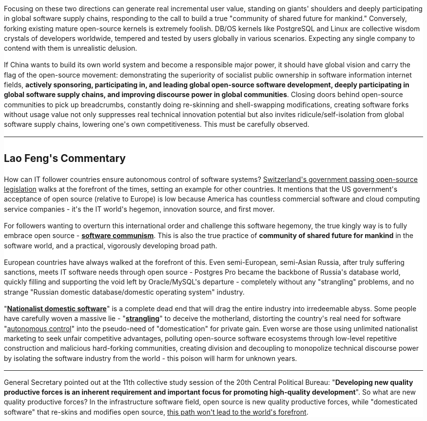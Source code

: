 Focusing on these two directions can generate real incremental user value, standing on giants' shoulders and deeply participating in global software supply chains, responding to the call to build a true "community of shared future for mankind." Conversely, forking existing mature open-source kernels is extremely foolish. DB/OS kernels like PostgreSQL and Linux are collective wisdom crystals of developers worldwide, tempered and tested by users globally in various scenarios. Expecting any single company to contend with them is unrealistic delusion.

If China wants to build its own world system and become a responsible major power, it should have global vision and carry the flag of the open-source movement: demonstrating the superiority of socialist public ownership in software information internet fields, **actively sponsoring, participating in, and leading global open-source software development, deeply participating in global software supply chains, and improving discourse power in global communities**. Closing doors behind open-source communities to pick up breadcrumbs, constantly doing re-skinning and shell-swapping modifications, creating software forks without usage value not only suppresses real technical innovation potential but also invites ridicule/self-isolation from global software supply chains, lowering one's own competitiveness. This must be carefully observed.



---------

## Lao Feng's Commentary

How can IT follower countries ensure autonomous control of software systems? [Switzerland's government passing open-source legislation](https://mp.weixin.qq.com/s/2fwQi0pf34sCnUzix2_ouw) walks at the forefront of the times, setting an example for other countries. It mentions that the US government's acceptance of open source (relative to Europe) is low because America has countless commercial software and cloud computing service companies - it's the IT world's hegemon, innovation source, and first mover.

For followers wanting to overturn this international order and challenge this software hegemony, the true kingly way is to fully embrace open source - [**software communism**](/cloud/paradigm/). This is also the true practice of **community of shared future for mankind** in the software world, and a practical, vigorously developing broad path.

European countries have always walked at the forefront of this. Even semi-European, semi-Asian Russia, after truly suffering sanctions, meets IT software needs through open source - Postgres Pro became the backbone of Russia's database world, quickly filling and supporting the void left by Oracle/MySQL's departure - completely without any "strangling" problems, and no strange "Russian domestic database/domestic operating system" industry.

"[**Nationalist domestic software**](https://mp.weixin.qq.com/s/aLXC7f2iYUfATNWsnyotkA)" is a complete dead end that will drag the entire industry into irredeemable abyss.
Some people have carefully woven a massive lie - "[**strangling**](/db/db-choke/)" to deceive the motherland, distorting the country's real need for software "[autonomous control](/db/sovereign-dbos/)" into the pseudo-need of "domestication" for private gain.
Even worse are those using unlimited nationalist marketing to seek unfair competitive advantages, polluting open-source software ecosystems through low-level repetitive construction and malicious hard-forking communities, creating division and decoupling to monopolize technical discourse power by isolating the software industry from the world - this poison will harm for unknown years.

------

General Secretary pointed out at the 11th collective study session of the 20th Central Political Bureau: "**Developing new quality productive forces is an inherent requirement and important focus for promoting high-quality development**". So what are new quality productive forces? In the infrastructure software field, open source is new quality productive forces, while "domesticated software" that re-skins and modifies open source, [this path won't lead to the world's forefront](/db/db-china/).
